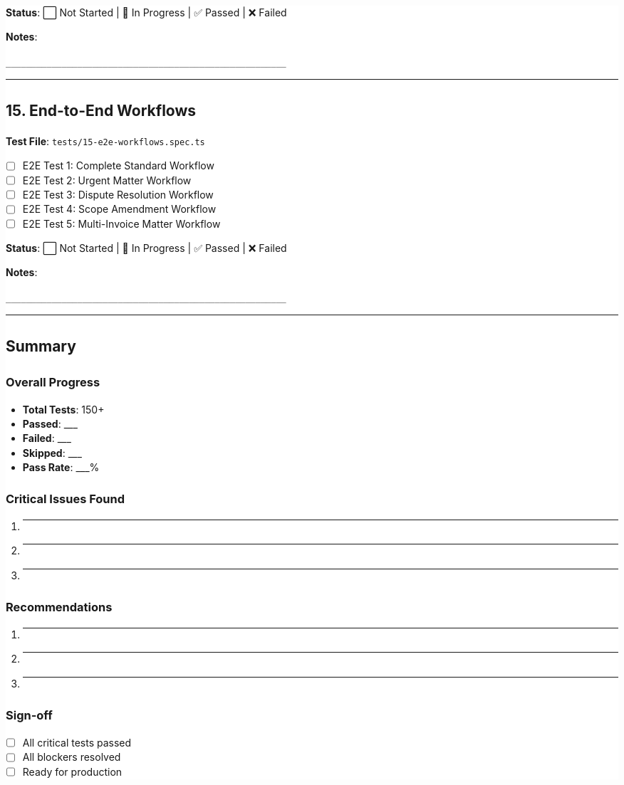 **Status**: ⬜ Not Started | 🔄 In Progress | ✅ Passed | ❌ Failed

**Notes**:
```
_______________________________________________________
```

---

## 15. End-to-End Workflows

**Test File**: `tests/15-e2e-workflows.spec.ts`

- [ ] E2E Test 1: Complete Standard Workflow
- [ ] E2E Test 2: Urgent Matter Workflow
- [ ] E2E Test 3: Dispute Resolution Workflow
- [ ] E2E Test 4: Scope Amendment Workflow
- [ ] E2E Test 5: Multi-Invoice Matter Workflow

**Status**: ⬜ Not Started | 🔄 In Progress | ✅ Passed | ❌ Failed

**Notes**:
```
_______________________________________________________
```

---

## Summary

### Overall Progress

- **Total Tests**: 150+
- **Passed**: ___
- **Failed**: ___
- **Skipped**: ___
- **Pass Rate**: ___%

### Critical Issues Found

1. _______________________________________________________
2. _______________________________________________________
3. _______________________________________________________

### Recommendations

1. _______________________________________________________
2. _______________________________________________________
3. _______________________________________________________

### Sign-off

- [ ] All critical tests passed
- [ ] All blockers resolved
- [ ] Ready for production
